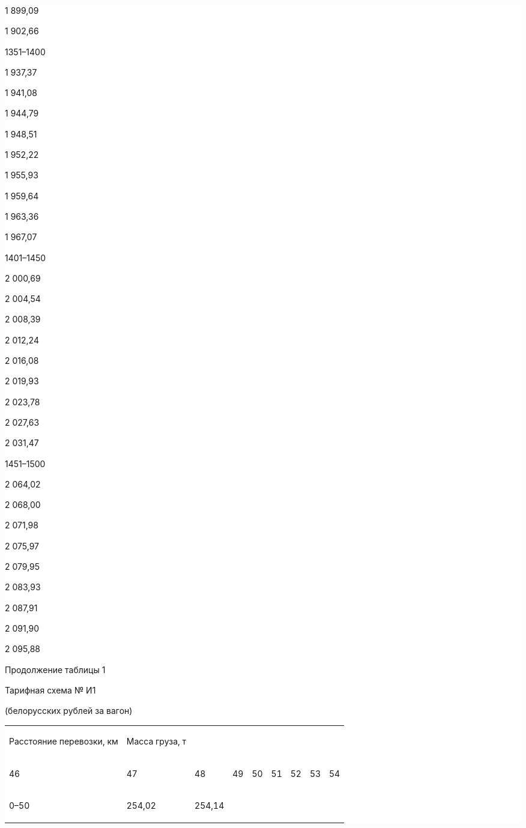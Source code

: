 <td><p>1 899,09</p></td>
<td><p>1 902,66</p></td>
</tr>
<tr>
<td><p>1351–1400</p></td>
<td><p>1 937,37</p></td>
<td><p>1 941,08</p></td>
<td><p>1 944,79</p></td>
<td><p>1 948,51</p></td>
<td><p>1 952,22</p></td>
<td><p>1 955,93</p></td>
<td><p>1 959,64</p></td>
<td><p>1 963,36</p></td>
<td><p>1 967,07</p></td>
</tr>
<tr>
<td><p>1401–1450</p></td>
<td><p>2 000,69</p></td>
<td><p>2 004,54</p></td>
<td><p>2 008,39</p></td>
<td><p>2 012,24</p></td>
<td><p>2 016,08</p></td>
<td><p>2 019,93</p></td>
<td><p>2 023,78</p></td>
<td><p>2 027,63</p></td>
<td><p>2 031,47</p></td>
</tr>
<tr>
<td><p>1451–1500</p></td>
<td><p>2 064,02</p></td>
<td><p>2 068,00</p></td>
<td><p>2 071,98</p></td>
<td><p>2 075,97</p></td>
<td><p>2 079,95</p></td>
<td><p>2 083,93</p></td>
<td><p>2 087,91</p></td>
<td><p>2 091,90</p></td>
<td><p>2 095,88</p></td>
</tr>
</table>
<p></p>
<p>Продолжение таблицы 1</p>
<p>Тарифная схема № И1</p>
<p>(белорусских рублей за вагон)</p>
<table>
<tr>
<td><p>Расстояние перевозки, км</p></td>
<td><p>Масса груза, т</p></td>
</tr>
<tr>
<td><p>46</p></td>
<td><p>47</p></td>
<td><p>48</p></td>
<td><p>49</p></td>
<td><p>50</p></td>
<td><p>51</p></td>
<td><p>52</p></td>
<td><p>53</p></td>
<td><p>54</p></td>
</tr>
<tr>
<td><p>0–50</p></td>
<td><p>254,02</p></td>
<td><p>254,14</p></td>
